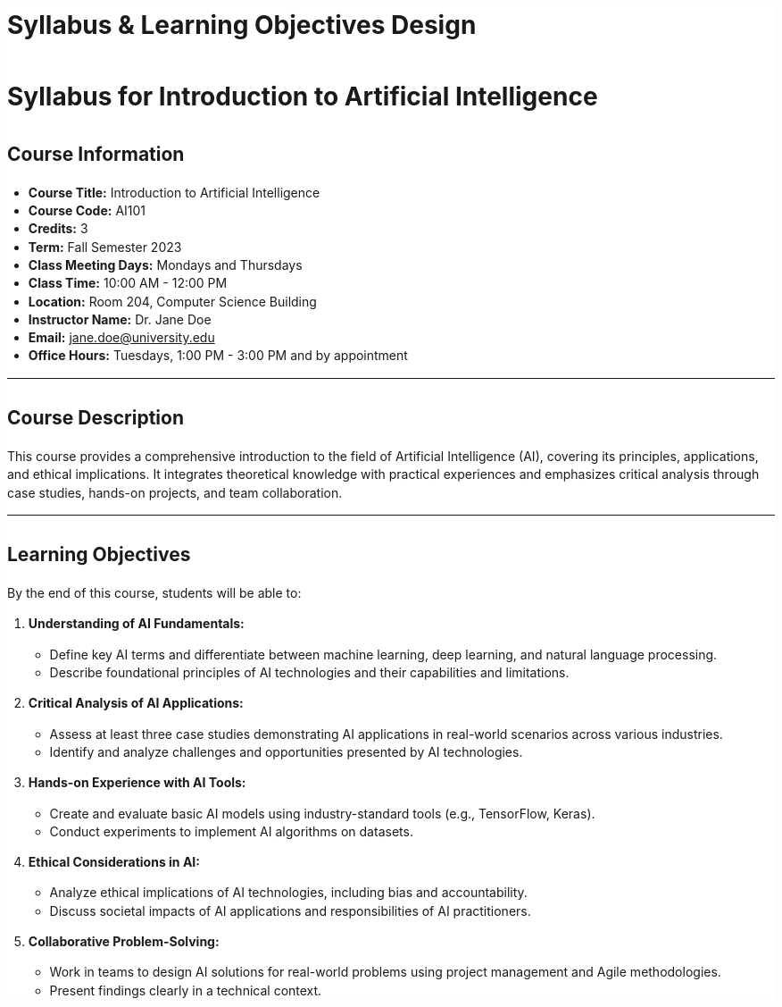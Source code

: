 Syllabus & Learning Objectives Design
=====================================

# Syllabus for Introduction to Artificial Intelligence

## Course Information
- **Course Title:** Introduction to Artificial Intelligence
- **Course Code:** AI101
- **Credits:** 3
- **Term:** Fall Semester 2023
- **Class Meeting Days:** Mondays and Thursdays
- **Class Time:** 10:00 AM - 12:00 PM
- **Location:** Room 204, Computer Science Building
- **Instructor Name:** Dr. Jane Doe
- **Email:** jane.doe@university.edu
- **Office Hours:** Tuesdays, 1:00 PM - 3:00 PM and by appointment

---

## Course Description
This course provides a comprehensive introduction to the field of Artificial Intelligence (AI), covering its principles, applications, and ethical implications. It integrates theoretical knowledge with practical experiences and emphasizes critical analysis through case studies, hands-on projects, and team collaboration.

---

## Learning Objectives
By the end of this course, students will be able to:

1. **Understanding of AI Fundamentals:**
   - Define key AI terms and differentiate between machine learning, deep learning, and natural language processing.
   - Describe foundational principles of AI technologies and their capabilities and limitations.

2. **Critical Analysis of AI Applications:**
   - Assess at least three case studies demonstrating AI applications in real-world scenarios across various industries.
   - Identify and analyze challenges and opportunities presented by AI technologies.

3. **Hands-on Experience with AI Tools:**
   - Create and evaluate basic AI models using industry-standard tools (e.g., TensorFlow, Keras).
   - Conduct experiments to implement AI algorithms on datasets.

4. **Ethical Considerations in AI:**
   - Analyze ethical implications of AI technologies, including bias and accountability.
   - Discuss societal impacts of AI applications and responsibilities of AI practitioners.

5. **Collaborative Problem-Solving:**
   - Work in teams to design AI solutions for real-world problems using project management and Agile methodologies.
   - Present findings clearly in a technical context.
